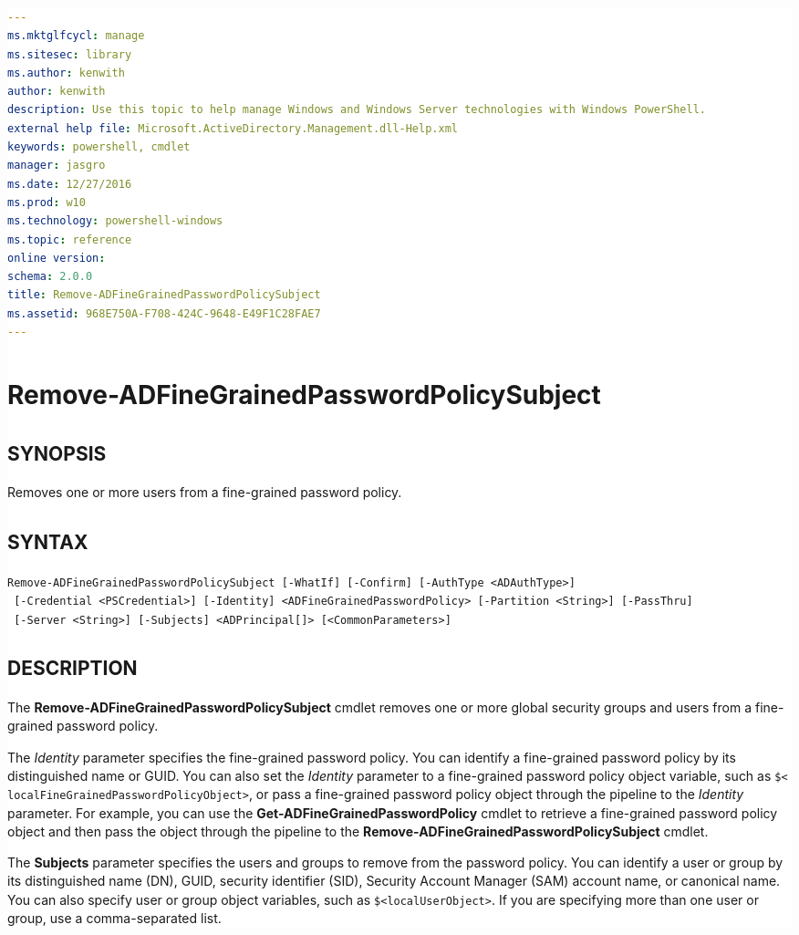 ```yaml
---
ms.mktglfcycl: manage
ms.sitesec: library
ms.author: kenwith
author: kenwith
description: Use this topic to help manage Windows and Windows Server technologies with Windows PowerShell.
external help file: Microsoft.ActiveDirectory.Management.dll-Help.xml
keywords: powershell, cmdlet
manager: jasgro
ms.date: 12/27/2016
ms.prod: w10
ms.technology: powershell-windows
ms.topic: reference
online version: 
schema: 2.0.0
title: Remove-ADFineGrainedPasswordPolicySubject
ms.assetid: 968E750A-F708-424C-9648-E49F1C28FAE7
---
```


# Remove-ADFineGrainedPasswordPolicySubject

## SYNOPSIS
Removes one or more users from a fine-grained password policy.

## SYNTAX

```
Remove-ADFineGrainedPasswordPolicySubject [-WhatIf] [-Confirm] [-AuthType <ADAuthType>]
 [-Credential <PSCredential>] [-Identity] <ADFineGrainedPasswordPolicy> [-Partition <String>] [-PassThru]
 [-Server <String>] [-Subjects] <ADPrincipal[]> [<CommonParameters>]
```

## DESCRIPTION
The **Remove-ADFineGrainedPasswordPolicySubject** cmdlet removes one or more global security groups and users from a fine-grained password policy.

The *Identity* parameter specifies the fine-grained password policy.
You can identify a fine-grained password policy by its distinguished name or GUID.
You can also set the *Identity* parameter to a fine-grained password policy object variable, such as `$<localFineGrainedPasswordPolicyObject>`, or pass a fine-grained password policy object through the pipeline to the *Identity* parameter.
For example, you can use the **Get-ADFineGrainedPasswordPolicy** cmdlet to retrieve a fine-grained password policy object and then pass the object through the pipeline to the **Remove-ADFineGrainedPasswordPolicySubject** cmdlet.

The **Subjects** parameter specifies the users and groups to remove from the password policy.
You can identify a user or group by its distinguished name (DN), GUID, security identifier (SID), Security Account Manager (SAM) account name, or canonical name.
You can also specify user or group object variables, such as `$<localUserObject>`.
If you are specifying more than one user or group, use a comma-separated list.
